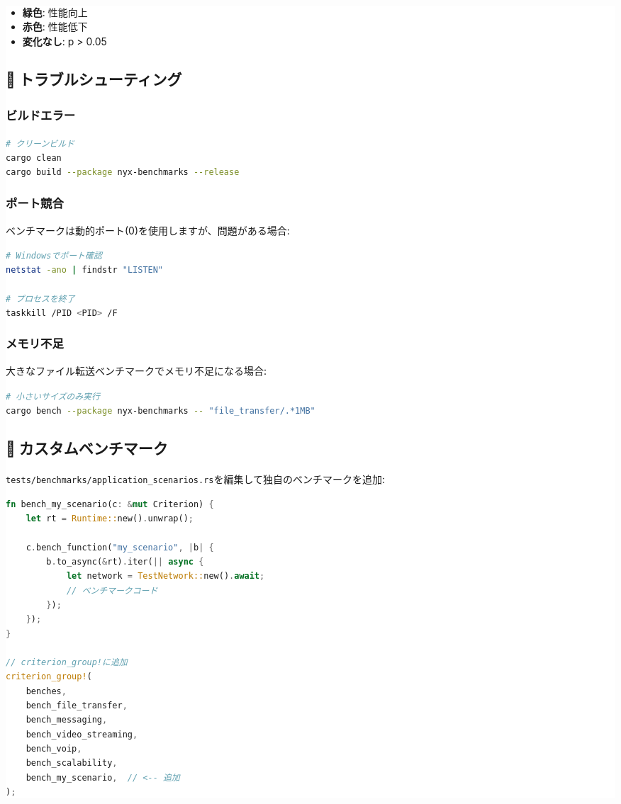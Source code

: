 - **緑色**: 性能向上
- **赤色**: 性能低下
- **変化なし**: p > 0.05

## 🔧 トラブルシューティング

### ビルドエラー

```bash
# クリーンビルド
cargo clean
cargo build --package nyx-benchmarks --release
```

### ポート競合

ベンチマークは動的ポート(0)を使用しますが、問題がある場合:

```bash
# Windowsでポート確認
netstat -ano | findstr "LISTEN"

# プロセスを終了
taskkill /PID <PID> /F
```

### メモリ不足

大きなファイル転送ベンチマークでメモリ不足になる場合:

```bash
# 小さいサイズのみ実行
cargo bench --package nyx-benchmarks -- "file_transfer/.*1MB"
```

## 📝 カスタムベンチマーク

`tests/benchmarks/application_scenarios.rs`を編集して独自のベンチマークを追加:

```rust
fn bench_my_scenario(c: &mut Criterion) {
    let rt = Runtime::new().unwrap();
    
    c.bench_function("my_scenario", |b| {
        b.to_async(&rt).iter(|| async {
            let network = TestNetwork::new().await;
            // ベンチマークコード
        });
    });
}

// criterion_group!に追加
criterion_group!(
    benches,
    bench_file_transfer,
    bench_messaging,
    bench_video_streaming,
    bench_voip,
    bench_scalability,
    bench_my_scenario,  // <-- 追加
);
```
